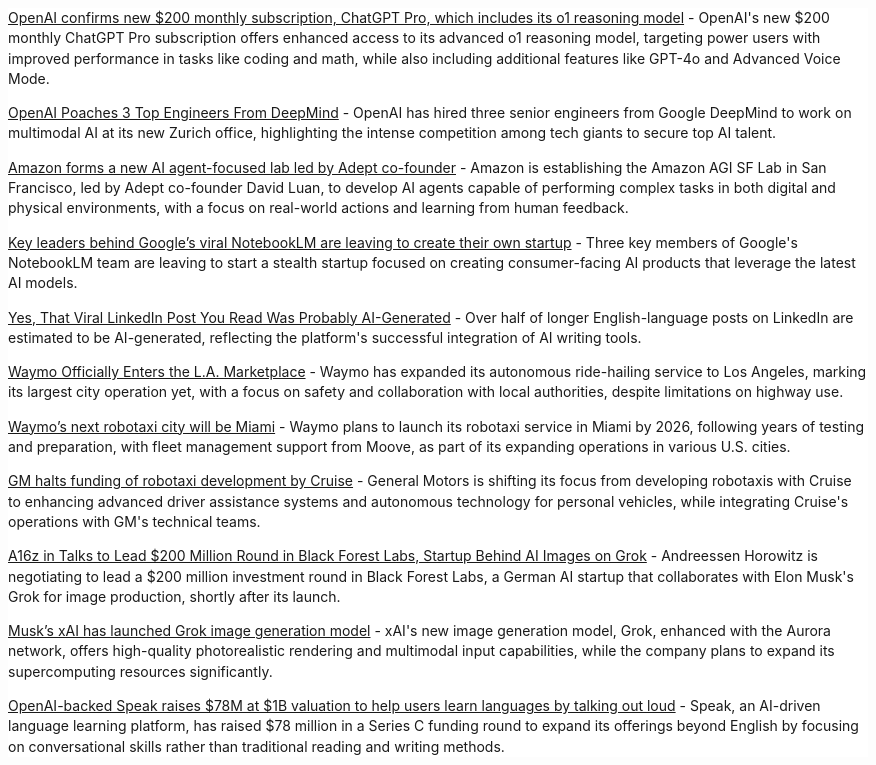 [OpenAI confirms new $200 monthly subscription, ChatGPT Pro, which includes its o1 reasoning model](https://techcrunch.com/2024/12/05/openai-confirms-its-new-200-plan-chatgpt-pro-which-includes-reasoning-models-and-more/) - OpenAI's new $200 monthly ChatGPT Pro subscription offers enhanced access to its advanced o1 reasoning model, targeting power users with improved performance in tasks like coding and math, while also including additional features like GPT-4o and Advanced Voice Mode.

[OpenAI Poaches 3 Top Engineers From DeepMind](https://www.wired.com/story/openai-hires-deepmind-zurich/) - OpenAI has hired three senior engineers from Google DeepMind to work on multimodal AI at its new Zurich office, highlighting the intense competition among tech giants to secure top AI talent.

[Amazon forms a new AI agent-focused lab led by Adept co-founder](https://techcrunch.com/2024/12/09/amazon-forms-a-new-ai-agent-focused-lab-led-by-adept-co-founder/) - Amazon is establishing the Amazon AGI SF Lab in San Francisco, led by Adept co-founder David Luan, to develop AI agents capable of performing complex tasks in both digital and physical environments, with a focus on real-world actions and learning from human feedback.

[Key leaders behind Google’s viral NotebookLM are leaving to create their own startup](https://techcrunch.com/2024/12/04/key-leaders-behind-googles-viral-notebooklm-are-leaving-to-create-their-own-startup/) - Three key members of Google's NotebookLM team are leaving to start a stealth startup focused on creating consumer-facing AI products that leverage the latest AI models.

[Yes, That Viral LinkedIn Post You Read Was Probably AI-Generated](https://www.wired.com/story/linkedin-ai-generated-influencers/) - Over half of longer English-language posts on LinkedIn are estimated to be AI-generated, reflecting the platform's successful integration of AI writing tools.

[Waymo Officially Enters the L.A. Marketplace](https://labusinessjournal.com/technology/waymo-officially-enters-the-l-a-marketplace/) - Waymo has expanded its autonomous ride-hailing service to Los Angeles, marking its largest city operation yet, with a focus on safety and collaboration with local authorities, despite limitations on highway use.

[Waymo’s next robotaxi city will be Miami](https://www.theverge.com/2024/12/5/24313346/waymo-miami-robotaxi-moove-2026) - Waymo plans to launch its robotaxi service in Miami by 2026, following years of testing and preparation, with fleet management support from Moove, as part of its expanding operations in various U.S. cities.

[GM halts funding of robotaxi development by Cruise](https://www.cnbc.com/2024/12/10/gm-halts-funding-of-robotaxi-development-by-cruise.html) - General Motors is shifting its focus from developing robotaxis with Cruise to enhancing advanced driver assistance systems and autonomous technology for personal vehicles, while integrating Cruise's operations with GM's technical teams.

[A16z in Talks to Lead $200 Million Round in Black Forest Labs, Startup Behind AI Images on Grok](https://www.bloomberg.com/news/articles/2024-11-26/a16z-in-talks-for-200-million-round-in-black-forest-ai-startup-behind-grok) - Andreessen Horowitz is negotiating to lead a $200 million investment round in Black Forest Labs, a German AI startup that collaborates with Elon Musk's Grok for image production, shortly after its launch.

[Musk’s xAI has launched Grok image generation model](https://www.teslarati.com/xai-launched-grok-image-generation/) - xAI's new image generation model, Grok, enhanced with the Aurora network, offers high-quality photorealistic rendering and multimodal input capabilities, while the company plans to expand its supercomputing resources significantly.

[OpenAI-backed Speak raises $78M at $1B valuation to help users learn languages by talking out loud](https://techcrunch.com/2024/12/10/openai-backed-speak-raises-78m-at-1b-valuation-to-help-users-learn-languages-by-talking-out-loud/) - Speak, an AI-driven language learning platform, has raised $78 million in a Series C funding round to expand its offerings beyond English by focusing on conversational skills rather than traditional reading and writing methods.
